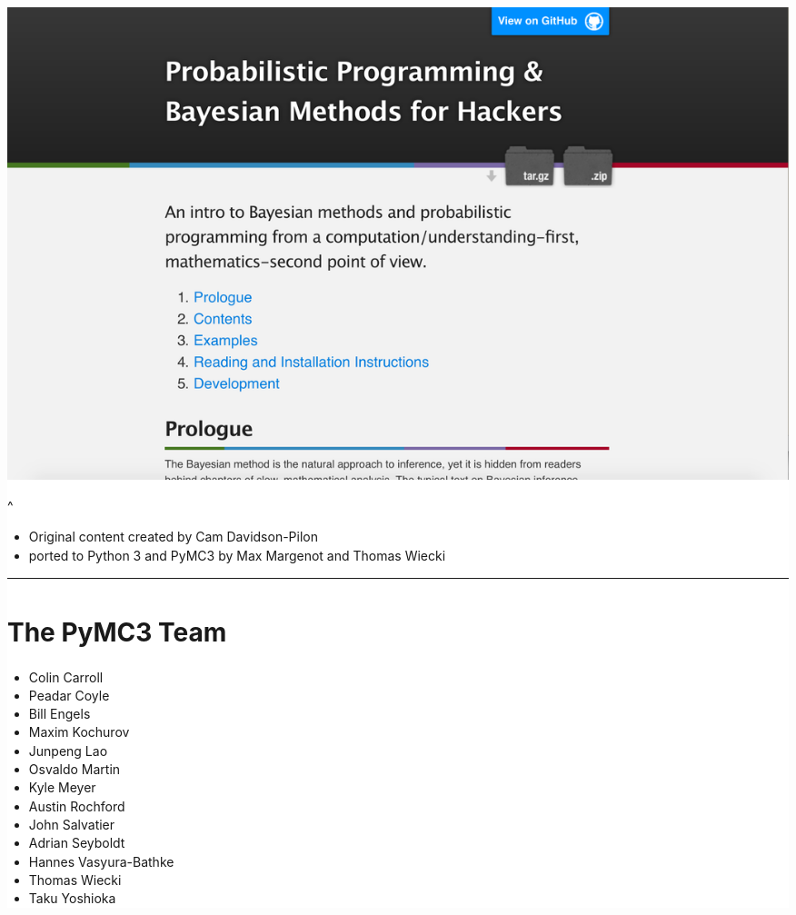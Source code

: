 
![](images/book2.png)


^
- Original content created by Cam Davidson-Pilon
- ported to Python 3 and PyMC3 by Max Margenot and Thomas Wiecki

---

# The PyMC3 Team

- Colin Carroll
- Peadar Coyle
- Bill Engels
- Maxim Kochurov
- Junpeng Lao
- Osvaldo Martin
- Kyle Meyer
- Austin Rochford
- John Salvatier
- Adrian Seyboldt
- Hannes Vasyura-Bathke
- Thomas Wiecki
- Taku Yoshioka
